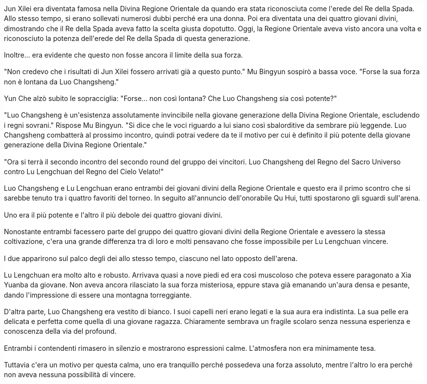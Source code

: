 
Jun Xilei era diventata famosa nella Divina Regione Orientale da quando era stata riconosciuta come l'erede del Re della Spada. Allo stesso tempo, si erano sollevati numerosi dubbi perché era una donna. Poi era diventata una dei quattro giovani divini, dimostrando che il Re della Spada aveva fatto la scelta giusta dopotutto. Oggi, la Regione Orientale aveva visto ancora una volta e riconosciuto la potenza dell'erede del Re della Spada di questa generazione.


Inoltre... era evidente che questo non fosse ancora il limite della sua forza.


"Non credevo che i risultati di Jun Xilei fossero arrivati già a questo punto." Mu Bingyun sospirò a bassa voce. "Forse la sua forza non è lontana da Luo Changsheng."


Yun Che alzò subito le sopracciglia: "Forse... non così lontana? Che Luo Changsheng sia così potente?"


"Luo Changsheng è un'esistenza assolutamente invincibile nella giovane generazione della Divina Regione Orientale, escludendo i regni sovrani." Rispose Mu Bingyun. "Si dice che le voci riguardo a lui siano così sbalorditive da sembrare più leggende. Luo Changsheng combatterà al prossimo incontro, quindi potrai vedere da te il motivo per cui è definito il più potente della giovane generazione della Divina Regione Orientale."


"Ora si terrà il secondo incontro del secondo round del gruppo dei vincitori. Luo Changsheng del Regno del Sacro Universo contro Lu Lengchuan del Regno del Cielo Velato!"


Luo Changsheng e Lu Lengchuan erano entrambi dei giovani divini della Regione Orientale e questo era il primo scontro che si sarebbe tenuto tra i quattro favoriti del torneo. In seguito all'annuncio dell'onorabile Qu Hui, tutti spostarono gli sguardi sull'arena.


Uno era il più potente e l'altro il più debole dei quattro giovani divini.


Nonostante entrambi facessero parte del gruppo dei quattro giovani divini della Regione Orientale e avessero la stessa coltivazione, c'era una grande differenza tra di loro e molti pensavano che fosse impossibile per Lu Lengchuan vincere.


I due apparirono sul palco degli dei allo stesso tempo, ciascuno nel lato opposto dell'arena.


Lu Lengchuan era molto alto e robusto. Arrivava quasi a nove piedi ed era così muscoloso che poteva essere paragonato a Xia Yuanba da giovane. Non aveva ancora rilasciato la sua forza misteriosa, eppure stava già emanando un'aura densa e pesante, dando l'impressione di essere una montagna torreggiante.


D'altra parte, Luo Changsheng era vestito di bianco. I suoi capelli neri erano legati e la sua aura era indistinta. La sua pelle era delicata e perfetta come quella di una giovane ragazza. Chiaramente sembrava un fragile scolaro senza nessuna esperienza e conoscenza della via del profound.


Entrambi i contendenti rimasero in silenzio e mostrarono espressioni calme. L'atmosfera non era minimamente tesa.


Tuttavia c'era un motivo per questa calma, uno era tranquillo perché possedeva una forza assoluto, mentre l'altro lo era perché non aveva nessuna possibilità di vincere.
